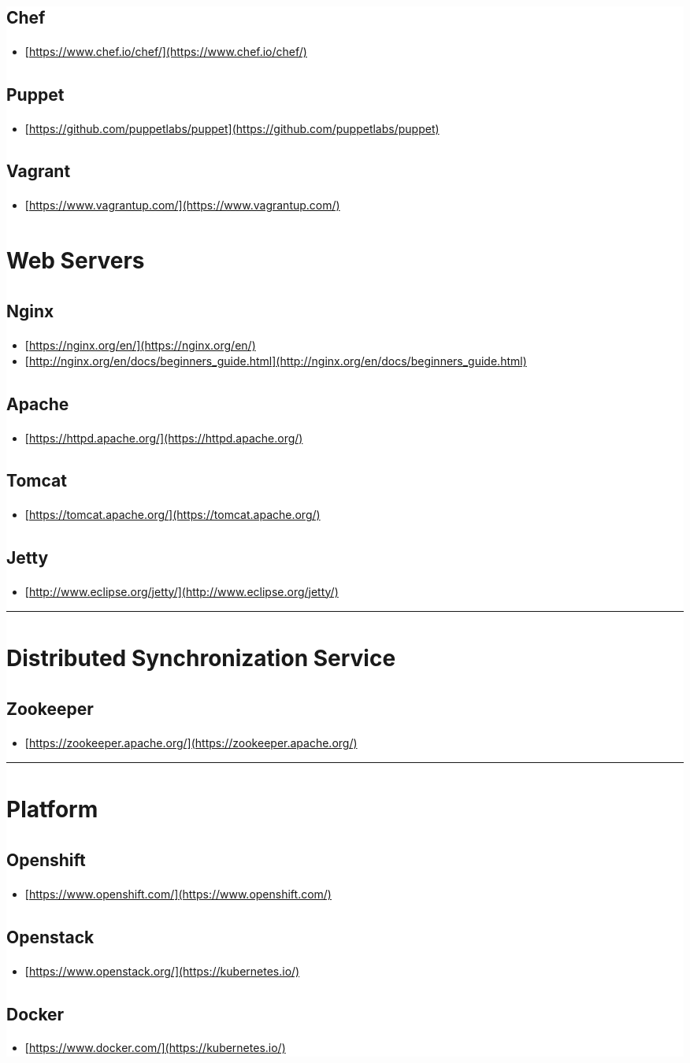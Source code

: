 ## Chef
* [https://www.chef.io/chef/](https://www.chef.io/chef/)

## Puppet
* [https://github.com/puppetlabs/puppet](https://github.com/puppetlabs/puppet)

## Vagrant
* [https://www.vagrantup.com/](https://www.vagrantup.com/)

# Web Servers
## Nginx
* [https://nginx.org/en/](https://nginx.org/en/)
* [http://nginx.org/en/docs/beginners_guide.html](http://nginx.org/en/docs/beginners_guide.html)

## Apache
* [https://httpd.apache.org/](https://httpd.apache.org/)

## Tomcat
* [https://tomcat.apache.org/](https://tomcat.apache.org/)

## Jetty
* [http://www.eclipse.org/jetty/](http://www.eclipse.org/jetty/)

---

# Distributed Synchronization Service
## Zookeeper
* [https://zookeeper.apache.org/](https://zookeeper.apache.org/)

---

# Platform
## Openshift
* [https://www.openshift.com/](https://www.openshift.com/)

## Openstack
* [https://www.openstack.org/](https://kubernetes.io/)

## Docker
- [https://www.docker.com/](https://kubernetes.io/)
